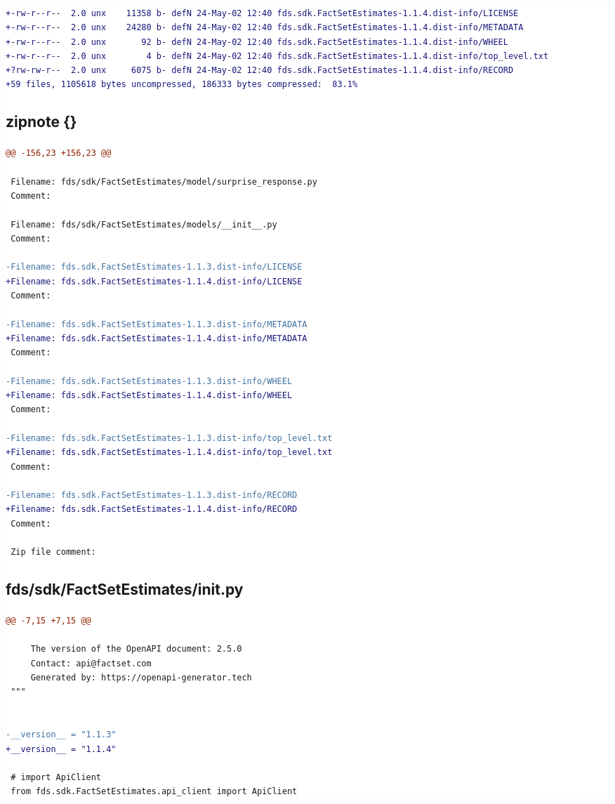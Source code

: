 ```diff
+-rw-r--r--  2.0 unx    11358 b- defN 24-May-02 12:40 fds.sdk.FactSetEstimates-1.1.4.dist-info/LICENSE
+-rw-r--r--  2.0 unx    24280 b- defN 24-May-02 12:40 fds.sdk.FactSetEstimates-1.1.4.dist-info/METADATA
+-rw-r--r--  2.0 unx       92 b- defN 24-May-02 12:40 fds.sdk.FactSetEstimates-1.1.4.dist-info/WHEEL
+-rw-r--r--  2.0 unx        4 b- defN 24-May-02 12:40 fds.sdk.FactSetEstimates-1.1.4.dist-info/top_level.txt
+?rw-rw-r--  2.0 unx     6075 b- defN 24-May-02 12:40 fds.sdk.FactSetEstimates-1.1.4.dist-info/RECORD
+59 files, 1105618 bytes uncompressed, 186333 bytes compressed:  83.1%
```

## zipnote {}

```diff
@@ -156,23 +156,23 @@
 
 Filename: fds/sdk/FactSetEstimates/model/surprise_response.py
 Comment: 
 
 Filename: fds/sdk/FactSetEstimates/models/__init__.py
 Comment: 
 
-Filename: fds.sdk.FactSetEstimates-1.1.3.dist-info/LICENSE
+Filename: fds.sdk.FactSetEstimates-1.1.4.dist-info/LICENSE
 Comment: 
 
-Filename: fds.sdk.FactSetEstimates-1.1.3.dist-info/METADATA
+Filename: fds.sdk.FactSetEstimates-1.1.4.dist-info/METADATA
 Comment: 
 
-Filename: fds.sdk.FactSetEstimates-1.1.3.dist-info/WHEEL
+Filename: fds.sdk.FactSetEstimates-1.1.4.dist-info/WHEEL
 Comment: 
 
-Filename: fds.sdk.FactSetEstimates-1.1.3.dist-info/top_level.txt
+Filename: fds.sdk.FactSetEstimates-1.1.4.dist-info/top_level.txt
 Comment: 
 
-Filename: fds.sdk.FactSetEstimates-1.1.3.dist-info/RECORD
+Filename: fds.sdk.FactSetEstimates-1.1.4.dist-info/RECORD
 Comment: 
 
 Zip file comment:
```

## fds/sdk/FactSetEstimates/__init__.py

```diff
@@ -7,15 +7,15 @@
 
     The version of the OpenAPI document: 2.5.0
     Contact: api@factset.com
     Generated by: https://openapi-generator.tech
 """
 
 
-__version__ = "1.1.3"
+__version__ = "1.1.4"
 
 # import ApiClient
 from fds.sdk.FactSetEstimates.api_client import ApiClient
```